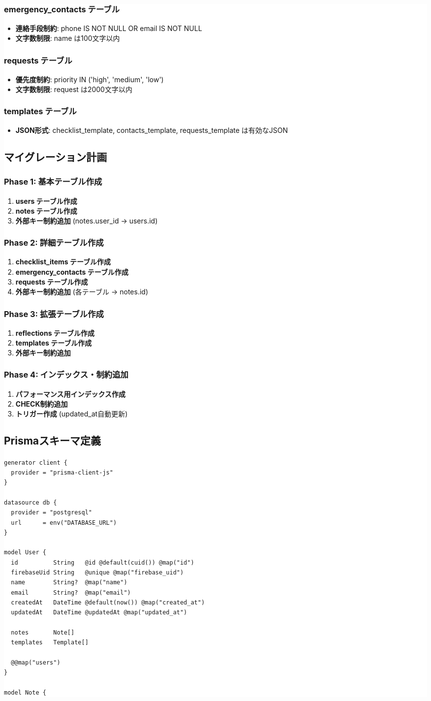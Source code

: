 ### emergency_contacts テーブル
- **連絡手段制約**: phone IS NOT NULL OR email IS NOT NULL
- **文字数制限**: name は100文字以内

### requests テーブル
- **優先度制約**: priority IN ('high', 'medium', 'low')
- **文字数制限**: request は2000文字以内

### templates テーブル
- **JSON形式**: checklist_template, contacts_template, requests_template は有効なJSON

## マイグレーション計画

### Phase 1: 基本テーブル作成
1. **users テーブル作成**
2. **notes テーブル作成**
3. **外部キー制約追加** (notes.user_id → users.id)

### Phase 2: 詳細テーブル作成
1. **checklist_items テーブル作成**
2. **emergency_contacts テーブル作成**
3. **requests テーブル作成**
4. **外部キー制約追加** (各テーブル → notes.id)

### Phase 3: 拡張テーブル作成
1. **reflections テーブル作成**
2. **templates テーブル作成**
3. **外部キー制約追加**

### Phase 4: インデックス・制約追加
1. **パフォーマンス用インデックス作成**
2. **CHECK制約追加**
3. **トリガー作成** (updated_at自動更新)

## Prismaスキーマ定義

```prisma
generator client {
  provider = "prisma-client-js"
}

datasource db {
  provider = "postgresql"
  url      = env("DATABASE_URL")
}

model User {
  id          String   @id @default(cuid()) @map("id")
  firebaseUid String   @unique @map("firebase_uid")
  name        String?  @map("name")
  email       String?  @map("email")
  createdAt   DateTime @default(now()) @map("created_at")
  updatedAt   DateTime @updatedAt @map("updated_at")
  
  notes       Note[]
  templates   Template[]
  
  @@map("users")
}

model Note {
```